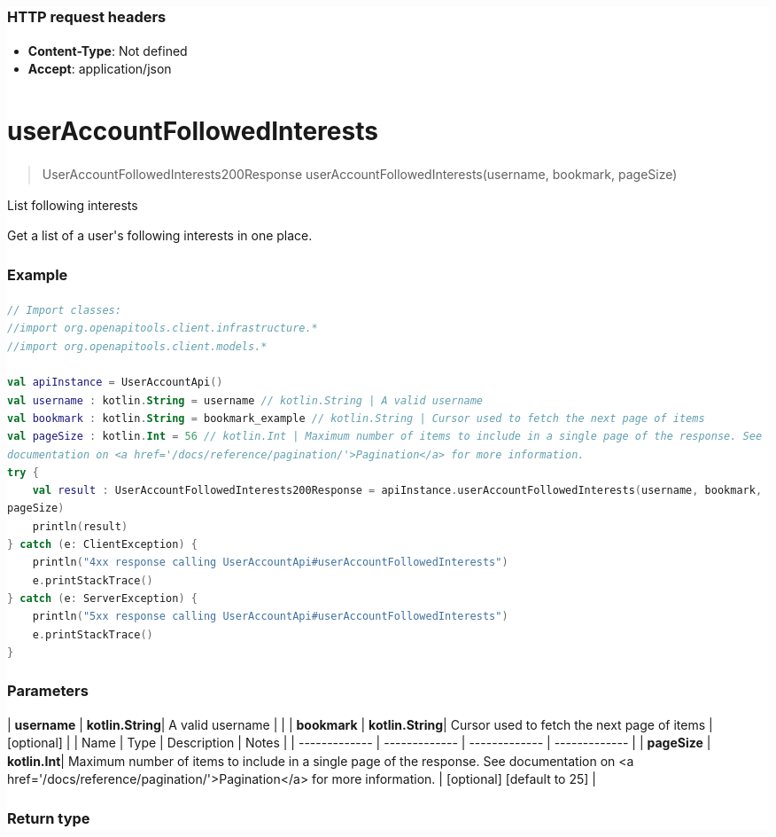 ### HTTP request headers

 - **Content-Type**: Not defined
 - **Accept**: application/json

<a id="userAccountFollowedInterests"></a>
# **userAccountFollowedInterests**
> UserAccountFollowedInterests200Response userAccountFollowedInterests(username, bookmark, pageSize)

List following interests

Get a list of a user&#39;s following interests in one place.

### Example
```kotlin
// Import classes:
//import org.openapitools.client.infrastructure.*
//import org.openapitools.client.models.*

val apiInstance = UserAccountApi()
val username : kotlin.String = username // kotlin.String | A valid username
val bookmark : kotlin.String = bookmark_example // kotlin.String | Cursor used to fetch the next page of items
val pageSize : kotlin.Int = 56 // kotlin.Int | Maximum number of items to include in a single page of the response. See documentation on <a href='/docs/reference/pagination/'>Pagination</a> for more information.
try {
    val result : UserAccountFollowedInterests200Response = apiInstance.userAccountFollowedInterests(username, bookmark, pageSize)
    println(result)
} catch (e: ClientException) {
    println("4xx response calling UserAccountApi#userAccountFollowedInterests")
    e.printStackTrace()
} catch (e: ServerException) {
    println("5xx response calling UserAccountApi#userAccountFollowedInterests")
    e.printStackTrace()
}
```

### Parameters
| **username** | **kotlin.String**| A valid username | |
| **bookmark** | **kotlin.String**| Cursor used to fetch the next page of items | [optional] |
| Name | Type | Description  | Notes |
| ------------- | ------------- | ------------- | ------------- |
| **pageSize** | **kotlin.Int**| Maximum number of items to include in a single page of the response. See documentation on &lt;a href&#x3D;&#39;/docs/reference/pagination/&#39;&gt;Pagination&lt;/a&gt; for more information. | [optional] [default to 25] |

### Return type
